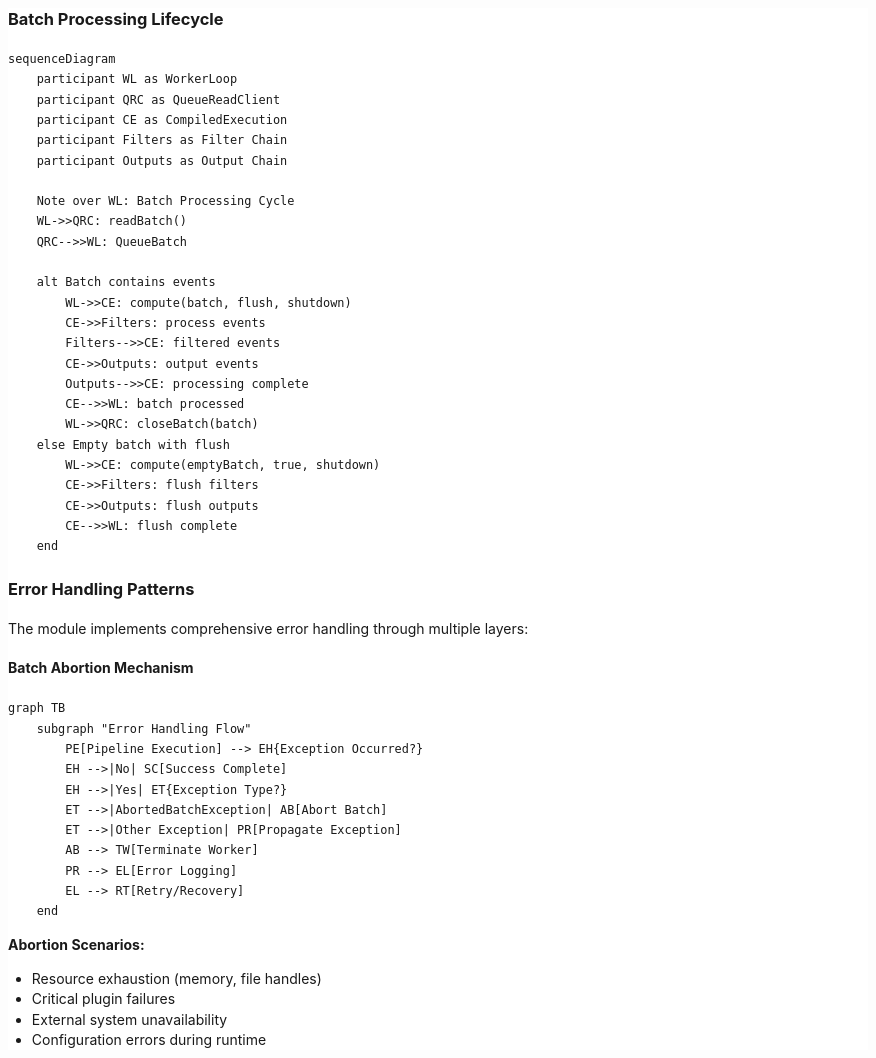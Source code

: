 ### Batch Processing Lifecycle

```mermaid
sequenceDiagram
    participant WL as WorkerLoop
    participant QRC as QueueReadClient
    participant CE as CompiledExecution
    participant Filters as Filter Chain
    participant Outputs as Output Chain
    
    Note over WL: Batch Processing Cycle
    WL->>QRC: readBatch()
    QRC-->>WL: QueueBatch
    
    alt Batch contains events
        WL->>CE: compute(batch, flush, shutdown)
        CE->>Filters: process events
        Filters-->>CE: filtered events
        CE->>Outputs: output events
        Outputs-->>CE: processing complete
        CE-->>WL: batch processed
        WL->>QRC: closeBatch(batch)
    else Empty batch with flush
        WL->>CE: compute(emptyBatch, true, shutdown)
        CE->>Filters: flush filters
        CE->>Outputs: flush outputs
        CE-->>WL: flush complete
    end
```

### Error Handling Patterns

The module implements comprehensive error handling through multiple layers:

#### Batch Abortion Mechanism
```mermaid
graph TB
    subgraph "Error Handling Flow"
        PE[Pipeline Execution] --> EH{Exception Occurred?}
        EH -->|No| SC[Success Complete]
        EH -->|Yes| ET{Exception Type?}
        ET -->|AbortedBatchException| AB[Abort Batch]
        ET -->|Other Exception| PR[Propagate Exception]
        AB --> TW[Terminate Worker]
        PR --> EL[Error Logging]
        EL --> RT[Retry/Recovery]
    end
```

**Abortion Scenarios:**
- Resource exhaustion (memory, file handles)
- Critical plugin failures
- External system unavailability
- Configuration errors during runtime
